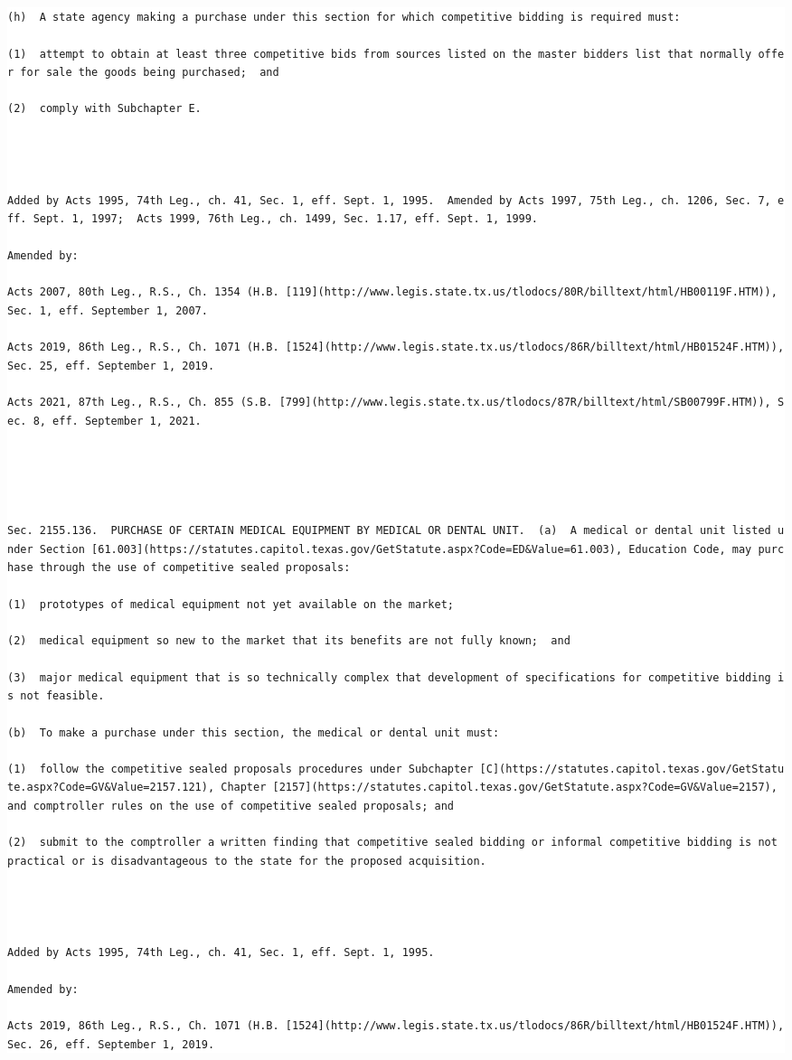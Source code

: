     (h)  A state agency making a purchase under this section for which competitive bidding is required must:
    
    (1)  attempt to obtain at least three competitive bids from sources listed on the master bidders list that normally offer for sale the goods being purchased;  and
    
    (2)  comply with Subchapter E.
    
    
    
    
    Added by Acts 1995, 74th Leg., ch. 41, Sec. 1, eff. Sept. 1, 1995.  Amended by Acts 1997, 75th Leg., ch. 1206, Sec. 7, eff. Sept. 1, 1997;  Acts 1999, 76th Leg., ch. 1499, Sec. 1.17, eff. Sept. 1, 1999.
    
    Amended by: 
    
    Acts 2007, 80th Leg., R.S., Ch. 1354 (H.B. [119](http://www.legis.state.tx.us/tlodocs/80R/billtext/html/HB00119F.HTM)), Sec. 1, eff. September 1, 2007.
    
    Acts 2019, 86th Leg., R.S., Ch. 1071 (H.B. [1524](http://www.legis.state.tx.us/tlodocs/86R/billtext/html/HB01524F.HTM)), Sec. 25, eff. September 1, 2019.
    
    Acts 2021, 87th Leg., R.S., Ch. 855 (S.B. [799](http://www.legis.state.tx.us/tlodocs/87R/billtext/html/SB00799F.HTM)), Sec. 8, eff. September 1, 2021.
    
    
    
    
    
    Sec. 2155.136.  PURCHASE OF CERTAIN MEDICAL EQUIPMENT BY MEDICAL OR DENTAL UNIT.  (a)  A medical or dental unit listed under Section [61.003](https://statutes.capitol.texas.gov/GetStatute.aspx?Code=ED&Value=61.003), Education Code, may purchase through the use of competitive sealed proposals:
    
    (1)  prototypes of medical equipment not yet available on the market;
    
    (2)  medical equipment so new to the market that its benefits are not fully known;  and
    
    (3)  major medical equipment that is so technically complex that development of specifications for competitive bidding is not feasible.
    
    (b)  To make a purchase under this section, the medical or dental unit must:
    
    (1)  follow the competitive sealed proposals procedures under Subchapter [C](https://statutes.capitol.texas.gov/GetStatute.aspx?Code=GV&Value=2157.121), Chapter [2157](https://statutes.capitol.texas.gov/GetStatute.aspx?Code=GV&Value=2157), and comptroller rules on the use of competitive sealed proposals; and
    
    (2)  submit to the comptroller a written finding that competitive sealed bidding or informal competitive bidding is not practical or is disadvantageous to the state for the proposed acquisition.
    
    
    
    
    Added by Acts 1995, 74th Leg., ch. 41, Sec. 1, eff. Sept. 1, 1995.
    
    Amended by: 
    
    Acts 2019, 86th Leg., R.S., Ch. 1071 (H.B. [1524](http://www.legis.state.tx.us/tlodocs/86R/billtext/html/HB01524F.HTM)), Sec. 26, eff. September 1, 2019.
    
    
    
    
    